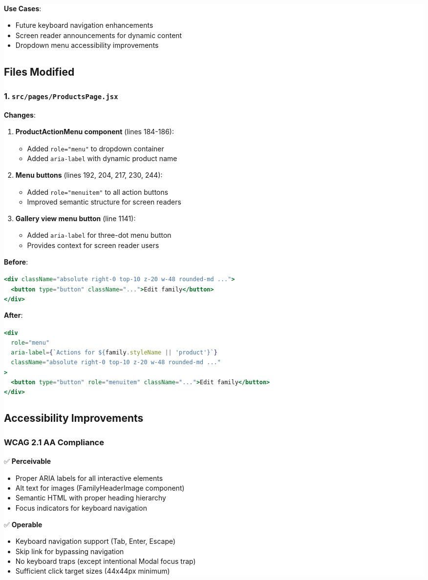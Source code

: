 **Use Cases**:
- Future keyboard navigation enhancements
- Screen reader announcements for dynamic content
- Dropdown menu accessibility improvements

## Files Modified

### 1. `src/pages/ProductsPage.jsx`

**Changes**:
1. **ProductActionMenu component** (lines 184-186):
   - Added `role="menu"` to dropdown container
   - Added `aria-label` with dynamic product name

2. **Menu buttons** (lines 192, 204, 217, 230, 244):
   - Added `role="menuitem"` to all action buttons
   - Improved semantic structure for screen readers

3. **Gallery view menu button** (line 1141):
   - Added `aria-label` for three-dot menu button
   - Provides context for screen reader users

**Before**:
```jsx
<div className="absolute right-0 top-10 z-20 w-48 rounded-md ...">
  <button type="button" className="...">Edit family</button>
</div>
```

**After**:
```jsx
<div
  role="menu"
  aria-label={`Actions for ${family.styleName || 'product'}`}
  className="absolute right-0 top-10 z-20 w-48 rounded-md ..."
>
  <button type="button" role="menuitem" className="...">Edit family</button>
</div>
```

## Accessibility Improvements

### WCAG 2.1 AA Compliance

✅ **Perceivable**
- Proper ARIA labels for all interactive elements
- Alt text for images (FamilyHeaderImage component)
- Semantic HTML with proper heading hierarchy
- Focus indicators for keyboard navigation

✅ **Operable**
- Keyboard navigation support (Tab, Enter, Escape)
- Skip link for bypassing navigation
- No keyboard traps (except intentional Modal focus trap)
- Sufficient click target sizes (44x44px minimum)
